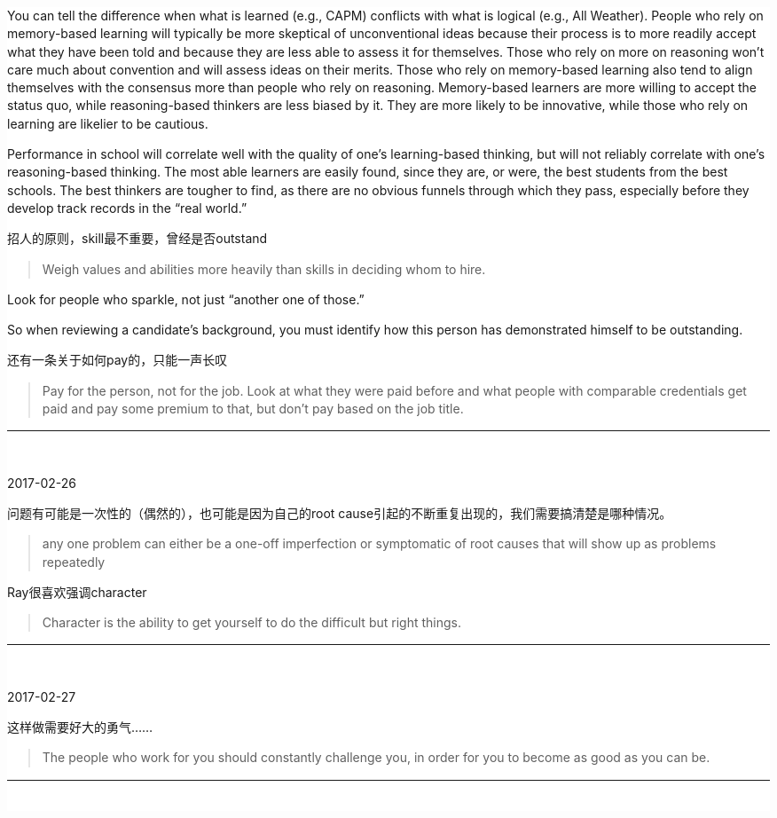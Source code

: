 You can tell the difference when what is learned (e.g., CAPM) conflicts with what is logical (e.g., All Weather). People who rely on memory-based learning will typically be more skeptical of unconventional ideas because their process is to more readily accept what they have been told and because they are less able to assess it for themselves. Those who rely on more on reasoning won’t care much about convention and will assess ideas on their merits. Those who rely on memory-based learning also tend to align themselves with the consensus more than people who rely on reasoning. Memory-based learners are more willing to accept the status quo, while reasoning-based thinkers are less biased by it. They are more likely to be innovative, while those who rely on learning are likelier to be cautious.
>
Performance in school will correlate well with the quality of one’s learning-based thinking, but will not reliably correlate with one’s reasoning-based thinking. The most able learners are easily found, since they are, or were, the best students from the best schools. The best thinkers are tougher to find, as there are no obvious funnels through which they pass, especially before they develop track records in the “real world.”

招人的原则，skill最不重要，曾经是否outstand

>Weigh values and abilities more heavily than skills in deciding whom to hire.
>
Look for people who sparkle, not just “another one of those.”
>
So when reviewing a candidate’s background, you must identify how this person has demonstrated himself to be outstanding.

还有一条关于如何pay的，只能一声长叹

>Pay for the person, not for the job. Look at what they were paid before and what people with comparable credentials get paid and pay some premium to that, but don’t pay based on the job title.

***
<br>


2017-02-26

问题有可能是一次性的（偶然的），也可能是因为自己的root cause引起的不断重复出现的，我们需要搞清楚是哪种情况。

>any one problem can either be a one-off imperfection or symptomatic of root causes that will show up as problems repeatedly

Ray很喜欢强调character

>Character is the ability to get yourself to do the difficult but right things.

***
<br>

2017-02-27

这样做需要好大的勇气……

>The people who work for you should constantly challenge you, in order for you to become as good as you can be.



***
<br>
